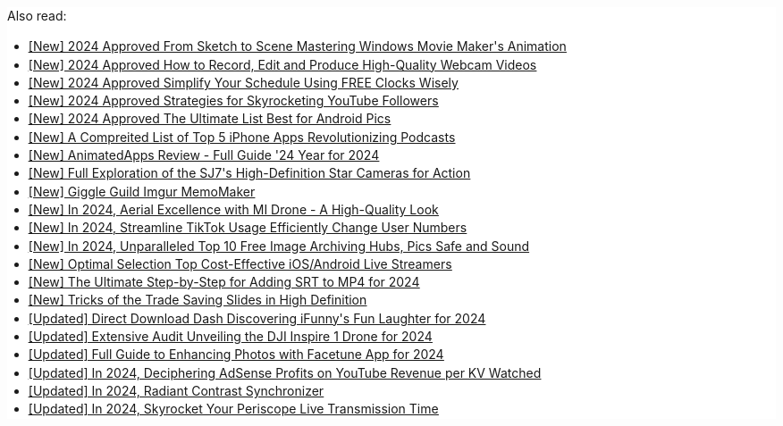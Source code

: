 

<ins class="adsbygoogle"
     style="display:block"
     data-ad-client="ca-pub-7571918770474297"
     data-ad-slot="8358498916"
     data-ad-format="auto"
     data-full-width-responsive="true"></ins>






<span class="atpl-alsoreadstyle">Also read:</span>
<div><ul>
<li><a href="https://fox-info.techidaily.com/new-2024-approved-from-sketch-to-scene-mastering-windows-movie-makers-animation/"><u>[New] 2024 Approved From Sketch to Scene Mastering Windows Movie Maker's Animation</u></a></li>
<li><a href="https://screen-mirroring-recording.techidaily.com/new-2024-approved-how-to-record-edit-and-produce-high-quality-webcam-videos/"><u>[New] 2024 Approved How to Record, Edit and Produce High-Quality Webcam Videos</u></a></li>
<li><a href="https://fox-info.techidaily.com/new-2024-approved-simplify-your-schedule-using-free-clocks-wisely/"><u>[New] 2024 Approved Simplify Your Schedule Using FREE Clocks Wisely</u></a></li>
<li><a href="https://fox-info.techidaily.com/new-2024-approved-strategies-for-skyrocketing-youtube-followers/"><u>[New] 2024 Approved Strategies for Skyrocketing YouTube Followers</u></a></li>
<li><a href="https://fox-info.techidaily.com/new-2024-approved-the-ultimate-list-best-for-android-pics/"><u>[New] 2024 Approved The Ultimate List Best for Android Pics</u></a></li>
<li><a href="https://fox-info.techidaily.com/new-a-compreited-list-of-top-5-iphone-apps-revolutionizing-podcasts/"><u>[New] A Compreited List of Top 5 iPhone Apps Revolutionizing Podcasts</u></a></li>
<li><a href="https://fox-info.techidaily.com/new-animatedapps-review-full-guide-24-year-for-2024/"><u>[New] AnimatedApps Review - Full Guide '24 Year for 2024</u></a></li>
<li><a href="https://fox-info.techidaily.com/new-full-exploration-of-the-sj7s-high-definition-star-cameras-for-action/"><u>[New] Full Exploration of the SJ7's High-Definition Star Cameras for Action</u></a></li>
<li><a href="https://fox-info.techidaily.com/new-giggle-guild-imgur-memomaker/"><u>[New] Giggle Guild Imgur MemoMaker</u></a></li>
<li><a href="https://fox-info.techidaily.com/new-in-2024-aerial-excellence-with-mi-drone-a-high-quality-look/"><u>[New] In 2024, Aerial Excellence with MI Drone - A High-Quality Look</u></a></li>
<li><a href="https://fox-info.techidaily.com/new-in-2024-streamline-tiktok-usage-efficiently-change-user-numbers/"><u>[New] In 2024, Streamline TikTok Usage Efficiently Change User Numbers</u></a></li>
<li><a href="https://fox-info.techidaily.com/new-in-2024-unparalleled-top-10-free-image-archiving-hubs-pics-safe-and-sound/"><u>[New] In 2024, Unparalleled Top 10 Free Image Archiving Hubs, Pics Safe and Sound</u></a></li>
<li><a href="https://fox-info.techidaily.com/new-optimal-selection-top-cost-effective-iosandroid-live-streamers/"><u>[New] Optimal Selection Top Cost-Effective iOS/Android Live Streamers</u></a></li>
<li><a href="https://fox-info.techidaily.com/new-the-ultimate-step-by-step-for-adding-srt-to-mp4-for-2024/"><u>[New] The Ultimate Step-by-Step for Adding SRT to MP4 for 2024</u></a></li>
<li><a href="https://remote-screen-capture.techidaily.com/new-tricks-of-the-trade-saving-slides-in-high-definition/"><u>[New] Tricks of the Trade Saving Slides in High Definition</u></a></li>
<li><a href="https://fox-info.techidaily.com/updated-direct-download-dash-discovering-ifunnys-fun-laughter-for-2024/"><u>[Updated] Direct Download Dash Discovering iFunny's Fun Laughter for 2024</u></a></li>
<li><a href="https://fox-info.techidaily.com/updated-extensive-audit-unveiling-the-dji-inspire-1-drone-for-2024/"><u>[Updated] Extensive Audit Unveiling the DJI Inspire 1 Drone for 2024</u></a></li>
<li><a href="https://fox-info.techidaily.com/updated-full-guide-to-enhancing-photos-with-facetune-app-for-2024/"><u>[Updated] Full Guide to Enhancing Photos with Facetune App for 2024</u></a></li>
<li><a href="https://facebook-video-share.techidaily.com/updated-in-2024-deciphering-adsense-profits-on-youtube-revenue-per-kv-watched/"><u>[Updated] In 2024, Deciphering AdSense Profits on YouTube Revenue per KV Watched</u></a></li>
<li><a href="https://fox-info.techidaily.com/updated-in-2024-radiant-contrast-synchronizer/"><u>[Updated] In 2024, Radiant Contrast Synchronizer</u></a></li>
<li><a href="https://fox-info.techidaily.com/updated-in-2024-skyrocket-your-periscope-live-transmission-time/"><u>[Updated] In 2024, Skyrocket Your Periscope Live Transmission Time</u></a></li>